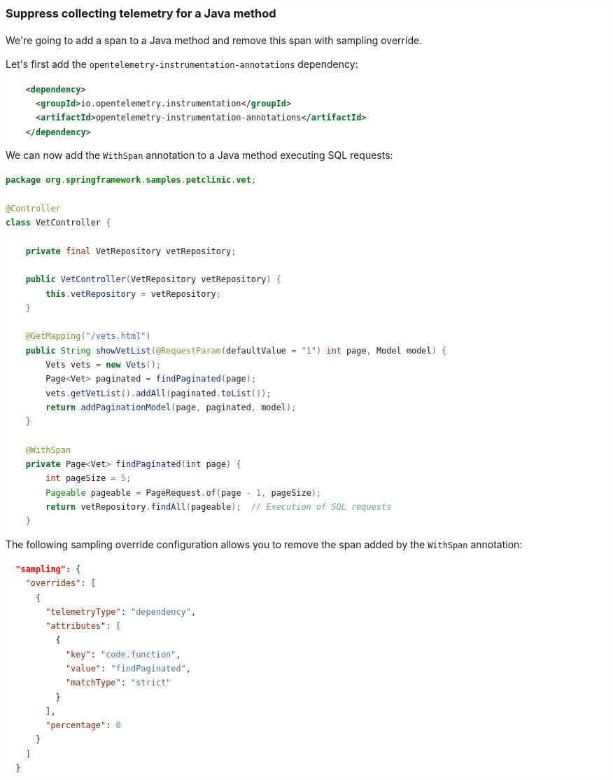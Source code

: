 ### Suppress collecting telemetry for a Java method

We're going to add a span to a Java method and remove this span with sampling override. 

Let's first add the `opentelemetry-instrumentation-annotations` dependency:
```xml
    <dependency>
      <groupId>io.opentelemetry.instrumentation</groupId>
      <artifactId>opentelemetry-instrumentation-annotations</artifactId>
    </dependency>
```

We can now add the `WithSpan` annotation to a Java method executing SQL requests:

```java
package org.springframework.samples.petclinic.vet;

@Controller
class VetController {

	private final VetRepository vetRepository;

	public VetController(VetRepository vetRepository) {
		this.vetRepository = vetRepository;
	}

	@GetMapping("/vets.html")
	public String showVetList(@RequestParam(defaultValue = "1") int page, Model model) {
		Vets vets = new Vets();
		Page<Vet> paginated = findPaginated(page);
		vets.getVetList().addAll(paginated.toList());
		return addPaginationModel(page, paginated, model);
	}

	@WithSpan
	private Page<Vet> findPaginated(int page) {
		int pageSize = 5;
		Pageable pageable = PageRequest.of(page - 1, pageSize);
		return vetRepository.findAll(pageable);  // Execution of SQL requests
	}
```

The following sampling override configuration allows you to remove the span added by the `WithSpan` annotation:
```json
  "sampling": {
    "overrides": [
      {
        "telemetryType": "dependency",
        "attributes": [
          {
            "key": "code.function",
            "value": "findPaginated",
            "matchType": "strict"
          }
        ],
        "percentage": 0
      }
    ]
  }
```
